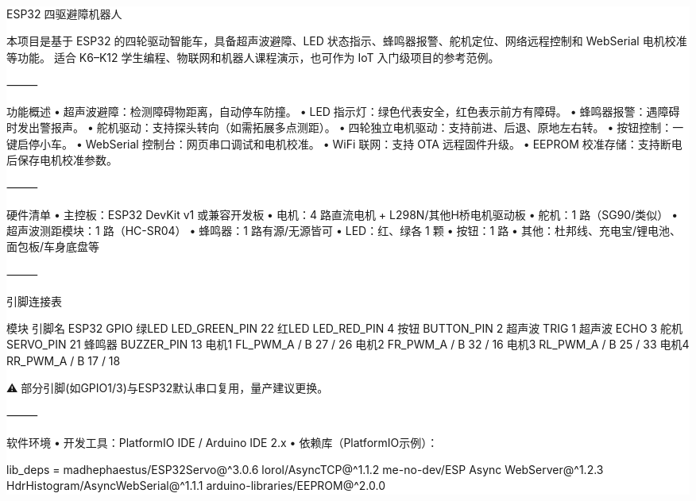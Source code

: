 ESP32 四驱避障机器人

本项目是基于 ESP32 的四轮驱动智能车，具备超声波避障、LED 状态指示、蜂鸣器报警、舵机定位、网络远程控制和 WebSerial 电机校准等功能。
适合 K6–K12 学生编程、物联网和机器人课程演示，也可作为 IoT 入门级项目的参考范例。

⸻

功能概述
• 超声波避障：检测障碍物距离，自动停车防撞。
• LED 指示灯：绿色代表安全，红色表示前方有障碍。
• 蜂鸣器报警：遇障碍时发出警报声。
• 舵机驱动：支持探头转向（如需拓展多点测距）。
• 四轮独立电机驱动：支持前进、后退、原地左右转。
• 按钮控制：一键启停小车。
• WebSerial 控制台：网页串口调试和电机校准。
• WiFi 联网：支持 OTA 远程固件升级。
• EEPROM 校准存储：支持断电后保存电机校准参数。

⸻

硬件清单
• 主控板：ESP32 DevKit v1 或兼容开发板
• 电机：4 路直流电机 + L298N/其他H桥电机驱动板
• 舵机：1 路（SG90/类似）
• 超声波测距模块：1 路（HC-SR04）
• 蜂鸣器：1 路有源/无源皆可
• LED：红、绿各 1 颗
• 按钮：1 路
• 其他：杜邦线、充电宝/锂电池、面包板/车身底盘等

⸻

引脚连接表

模块 引脚名 ESP32 GPIO
绿LED LED_GREEN_PIN 22
红LED LED_RED_PIN 4
按钮 BUTTON_PIN 2
超声波 TRIG 1
超声波 ECHO 3
舵机 SERVO_PIN 21
蜂鸣器 BUZZER_PIN 13
电机1 FL_PWM_A / B 27 / 26
电机2 FR_PWM_A / B 32 / 16
电机3 RL_PWM_A / B 25 / 33
电机4 RR_PWM_A / B 17 / 18

⚠️ 部分引脚(如GPIO1/3)与ESP32默认串口复用，量产建议更换。

⸻

软件环境
• 开发工具：PlatformIO IDE / Arduino IDE 2.x
• 依赖库（PlatformIO示例）：

lib_deps =
madhephaestus/ESP32Servo@^3.0.6
lorol/AsyncTCP@^1.1.2
me-no-dev/ESP Async WebServer@^1.2.3
HdrHistogram/AsyncWebSerial@^1.1.1
arduino-libraries/EEPROM@^2.0.0

